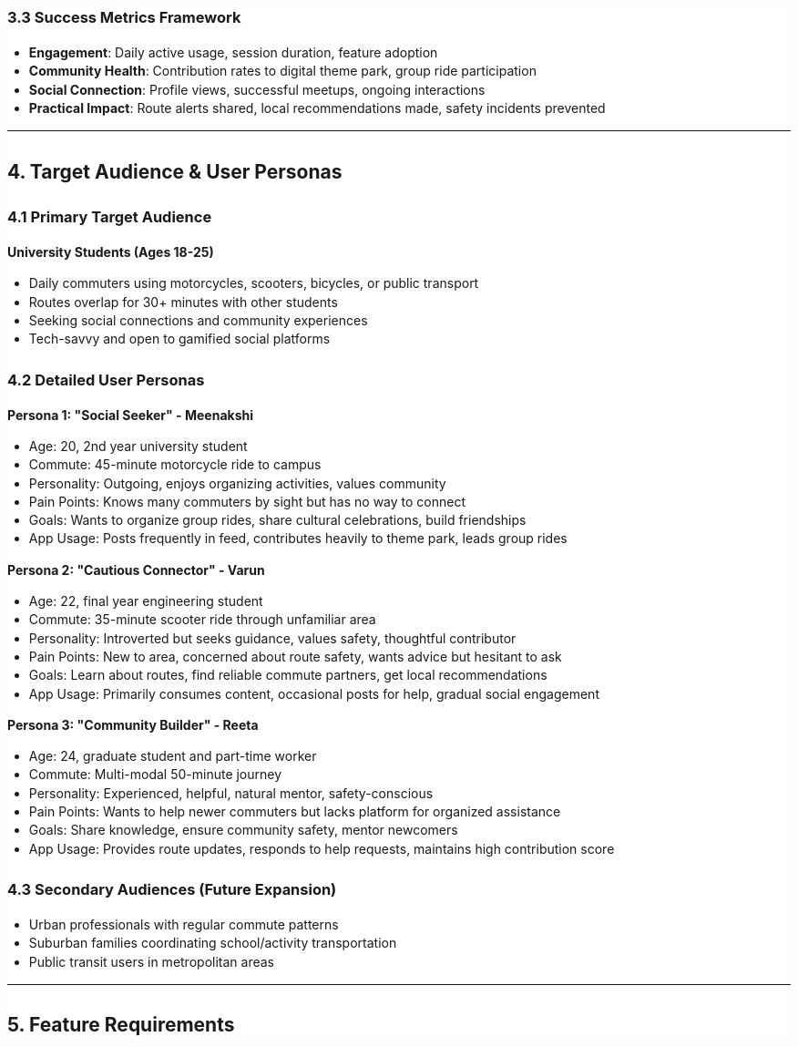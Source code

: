 ### 3.3 Success Metrics Framework
- **Engagement**: Daily active usage, session duration, feature adoption
- **Community Health**: Contribution rates to digital theme park, group ride participation
- **Social Connection**: Profile views, successful meetups, ongoing interactions
- **Practical Impact**: Route alerts shared, local recommendations made, safety incidents prevented

---

## 4. Target Audience & User Personas

### 4.1 Primary Target Audience
**University Students (Ages 18-25)**
- Daily commuters using motorcycles, scooters, bicycles, or public transport
- Routes overlap for 30+ minutes with other students
- Seeking social connections and community experiences
- Tech-savvy and open to gamified social platforms

### 4.2 Detailed User Personas

**Persona 1: "Social Seeker" - Meenakshi**
- Age: 20, 2nd year university student
- Commute: 45-minute motorcycle ride to campus
- Personality: Outgoing, enjoys organizing activities, values community
- Pain Points: Knows many commuters by sight but has no way to connect
- Goals: Wants to organize group rides, share cultural celebrations, build friendships
- App Usage: Posts frequently in feed, contributes heavily to theme park, leads group rides

**Persona 2: "Cautious Connector" - Varun**
- Age: 22, final year engineering student  
- Commute: 35-minute scooter ride through unfamiliar area
- Personality: Introverted but seeks guidance, values safety, thoughtful contributor
- Pain Points: New to area, concerned about route safety, wants advice but hesitant to ask
- Goals: Learn about routes, find reliable commute partners, get local recommendations
- App Usage: Primarily consumes content, occasional posts for help, gradual social engagement

**Persona 3: "Community Builder" - Reeta**
- Age: 24, graduate student and part-time worker
- Commute: Multi-modal 50-minute journey
- Personality: Experienced, helpful, natural mentor, safety-conscious
- Pain Points: Wants to help newer commuters but lacks platform for organized assistance
- Goals: Share knowledge, ensure community safety, mentor newcomers
- App Usage: Provides route updates, responds to help requests, maintains high contribution score

### 4.3 Secondary Audiences (Future Expansion)
- Urban professionals with regular commute patterns
- Suburban families coordinating school/activity transportation
- Public transit users in metropolitan areas

---

## 5. Feature Requirements
